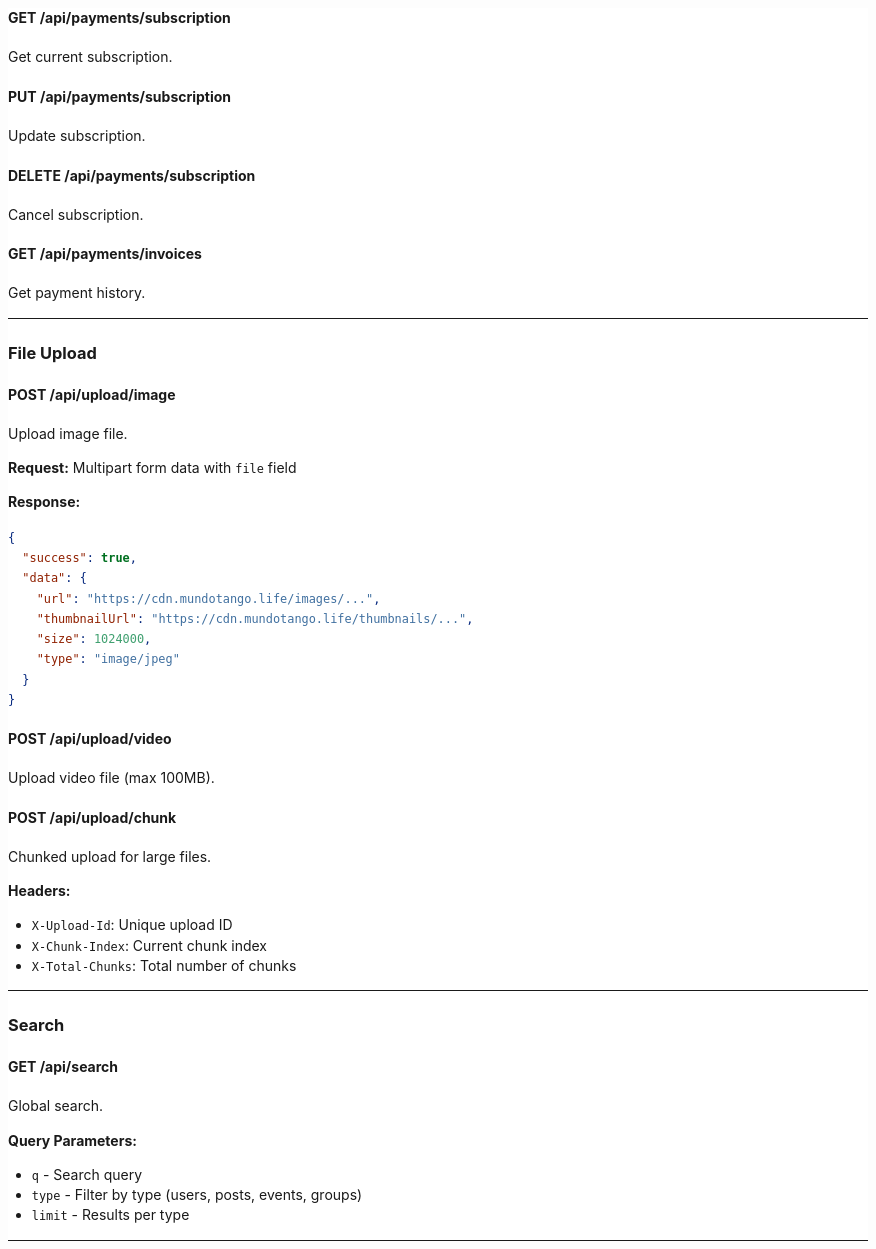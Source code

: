 #### GET /api/payments/subscription
Get current subscription.

#### PUT /api/payments/subscription
Update subscription.

#### DELETE /api/payments/subscription
Cancel subscription.

#### GET /api/payments/invoices
Get payment history.

---

### File Upload

#### POST /api/upload/image
Upload image file.

**Request:** Multipart form data with `file` field

**Response:**
```json
{
  "success": true,
  "data": {
    "url": "https://cdn.mundotango.life/images/...",
    "thumbnailUrl": "https://cdn.mundotango.life/thumbnails/...",
    "size": 1024000,
    "type": "image/jpeg"
  }
}
```

#### POST /api/upload/video
Upload video file (max 100MB).

#### POST /api/upload/chunk
Chunked upload for large files.

**Headers:**
- `X-Upload-Id`: Unique upload ID
- `X-Chunk-Index`: Current chunk index
- `X-Total-Chunks`: Total number of chunks

---

### Search

#### GET /api/search
Global search.

**Query Parameters:**
- `q` - Search query
- `type` - Filter by type (users, posts, events, groups)
- `limit` - Results per type

---